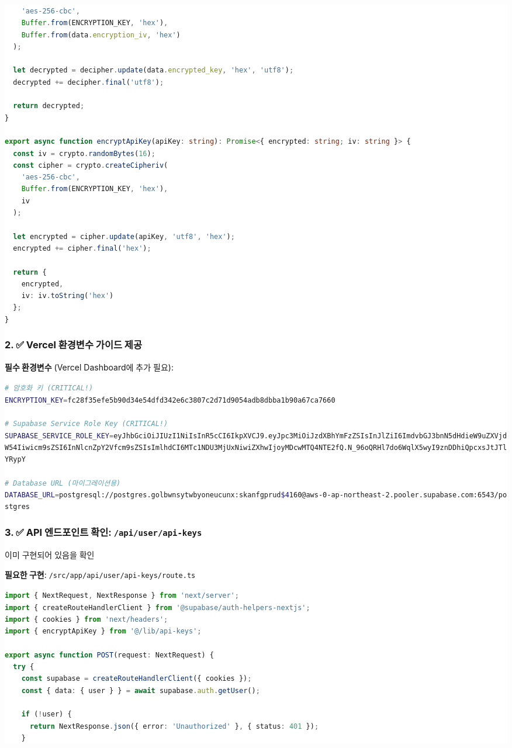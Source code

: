 ```typescript
    'aes-256-cbc',
    Buffer.from(ENCRYPTION_KEY, 'hex'),
    Buffer.from(data.encryption_iv, 'hex')
  );
  
  let decrypted = decipher.update(data.encrypted_key, 'hex', 'utf8');
  decrypted += decipher.final('utf8');
  
  return decrypted;
}

export async function encryptApiKey(apiKey: string): Promise<{ encrypted: string; iv: string }> {
  const iv = crypto.randomBytes(16);
  const cipher = crypto.createCipheriv(
    'aes-256-cbc',
    Buffer.from(ENCRYPTION_KEY, 'hex'),
    iv
  );
  
  let encrypted = cipher.update(apiKey, 'utf8', 'hex');
  encrypted += cipher.final('hex');
  
  return {
    encrypted,
    iv: iv.toString('hex')
  };
}
```

### 2. ✅ Vercel 환경변수 가이드 제공
**필수 환경변수** (Vercel Dashboard에 추가 필요):
```bash
# 암호화 키 (CRITICAL!)
ENCRYPTION_KEY=fc28f35efe5b90d34e54dfd342e6c3807c2d71d9054adb8dbba1b90a67ca7660

# Supabase Service Role Key (CRITICAL!)
SUPABASE_SERVICE_ROLE_KEY=eyJhbGciOiJIUzI1NiIsInR5cCI6IkpXVCJ9.eyJpc3MiOiJzdXBhYmFzZSIsInJlZiI6ImdvbGJ3bnN5dHdieW9uZXVjdW54Iiwicm9sZSI6InNlcnZpY2Vfcm9sZSIsImlhdCI6MTc1NDU3MjUxNiwiZXhwIjoyMDcwMTQ4NTE2fQ.N_96oQRHl7do6WqlX5wyI9znDDhiQpcxsJtJTlYRypY

# Database URL (마이그레이션용)
DATABASE_URL=postgresql://postgres.golbwnsytwbyoneucunx:skanfgprud$4160@aws-0-ap-northeast-2.pooler.supabase.com:6543/postgres
```

### 3. ✅ API 엔드포인트 확인: `/api/user/api-keys`
이미 구현되어 있음을 확인

**필요한 구현**: `/src/app/api/user/api-keys/route.ts`
```typescript
import { NextRequest, NextResponse } from 'next/server';
import { createRouteHandlerClient } from '@supabase/auth-helpers-nextjs';
import { cookies } from 'next/headers';
import { encryptApiKey } from '@/lib/api-keys';

export async function POST(request: NextRequest) {
  try {
    const supabase = createRouteHandlerClient({ cookies });
    const { data: { user } } = await supabase.auth.getUser();
    
    if (!user) {
      return NextResponse.json({ error: 'Unauthorized' }, { status: 401 });
    }
```